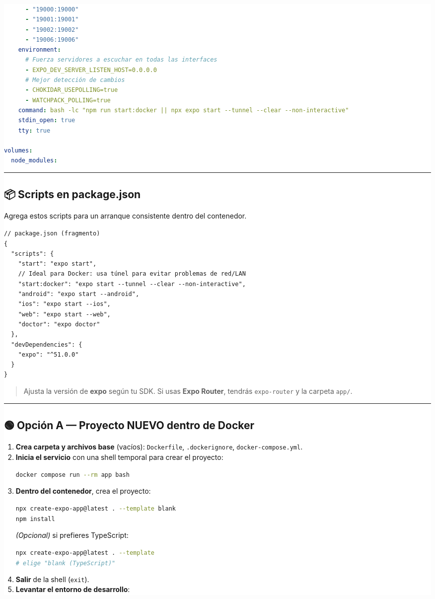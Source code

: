 ```yaml
      - "19000:19000"
      - "19001:19001"
      - "19002:19002"
      - "19006:19006"
    environment:
      # Fuerza servidores a escuchar en todas las interfaces
      - EXPO_DEV_SERVER_LISTEN_HOST=0.0.0.0
      # Mejor detección de cambios
      - CHOKIDAR_USEPOLLING=true
      - WATCHPACK_POLLING=true
    command: bash -lc "npm run start:docker || npx expo start --tunnel --clear --non-interactive"
    stdin_open: true
    tty: true

volumes:
  node_modules:
```

---

## 📦 Scripts en package.json

Agrega estos scripts para un arranque consistente dentro del contenedor.

```jsonc
// package.json (fragmento)
{
  "scripts": {
    "start": "expo start",
    // Ideal para Docker: usa túnel para evitar problemas de red/LAN
    "start:docker": "expo start --tunnel --clear --non-interactive",
    "android": "expo start --android",
    "ios": "expo start --ios",
    "web": "expo start --web",
    "doctor": "expo doctor"
  },
  "devDependencies": {
    "expo": "^51.0.0"
  }
}
```

> Ajusta la versión de **expo** según tu SDK. Si usas **Expo Router**, tendrás `expo-router` y la carpeta `app/`.

---

## 🟢 Opción A — Proyecto NUEVO dentro de Docker

1. **Crea carpeta y archivos base** (vacíos): `Dockerfile`, `.dockerignore`, `docker-compose.yml`.
2. **Inicia el servicio** con una shell temporal para crear el proyecto:
   ```bash
   docker compose run --rm app bash
   ```
3. **Dentro del contenedor**, crea el proyecto:
   ```bash
   npx create-expo-app@latest . --template blank
   npm install
   ```
   *(Opcional)* si prefieres TypeScript:
   ```bash
   npx create-expo-app@latest . --template
   # elige "blank (TypeScript)"
   ```
4. **Salir** de la shell (`exit`).
5. **Levantar el entorno de desarrollo**: